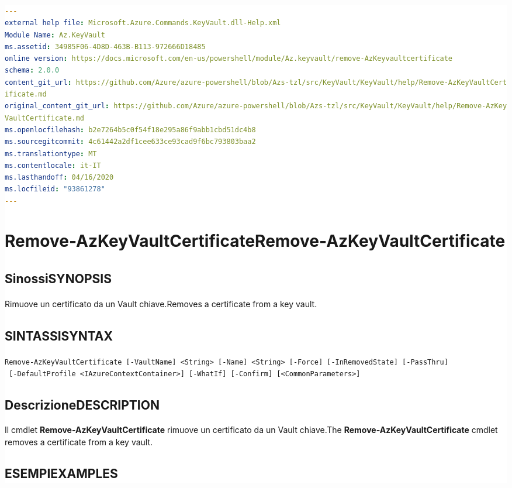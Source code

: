 ```yaml
---
external help file: Microsoft.Azure.Commands.KeyVault.dll-Help.xml
Module Name: Az.KeyVault
ms.assetid: 34985F06-4D8D-463B-B113-972666D18485
online version: https://docs.microsoft.com/en-us/powershell/module/Az.keyvault/remove-AzKeyvaultcertificate
schema: 2.0.0
content_git_url: https://github.com/Azure/azure-powershell/blob/Azs-tzl/src/KeyVault/KeyVault/help/Remove-AzKeyVaultCertificate.md
original_content_git_url: https://github.com/Azure/azure-powershell/blob/Azs-tzl/src/KeyVault/KeyVault/help/Remove-AzKeyVaultCertificate.md
ms.openlocfilehash: b2e7264b5c0f54f18e295a86f9abb1cbd51dc4b8
ms.sourcegitcommit: 4c61442a2df1cee633ce93cad9f6bc793803baa2
ms.translationtype: MT
ms.contentlocale: it-IT
ms.lasthandoff: 04/16/2020
ms.locfileid: "93861278"
---
```

# <span data-ttu-id="99992-101">Remove-AzKeyVaultCertificate</span><span class="sxs-lookup"><span data-stu-id="99992-101">Remove-AzKeyVaultCertificate</span></span>

## <span data-ttu-id="99992-102">Sinossi</span><span class="sxs-lookup"><span data-stu-id="99992-102">SYNOPSIS</span></span>
<span data-ttu-id="99992-103">Rimuove un certificato da un Vault chiave.</span><span class="sxs-lookup"><span data-stu-id="99992-103">Removes a certificate from a key vault.</span></span>

## <span data-ttu-id="99992-104">SINTASSI</span><span class="sxs-lookup"><span data-stu-id="99992-104">SYNTAX</span></span>

```
Remove-AzKeyVaultCertificate [-VaultName] <String> [-Name] <String> [-Force] [-InRemovedState] [-PassThru]
 [-DefaultProfile <IAzureContextContainer>] [-WhatIf] [-Confirm] [<CommonParameters>]
```

## <span data-ttu-id="99992-105">Descrizione</span><span class="sxs-lookup"><span data-stu-id="99992-105">DESCRIPTION</span></span>
<span data-ttu-id="99992-106">Il cmdlet **Remove-AzKeyVaultCertificate** rimuove un certificato da un Vault chiave.</span><span class="sxs-lookup"><span data-stu-id="99992-106">The **Remove-AzKeyVaultCertificate** cmdlet removes a certificate from a key vault.</span></span>

## <span data-ttu-id="99992-107">ESEMPI</span><span class="sxs-lookup"><span data-stu-id="99992-107">EXAMPLES</span></span>
